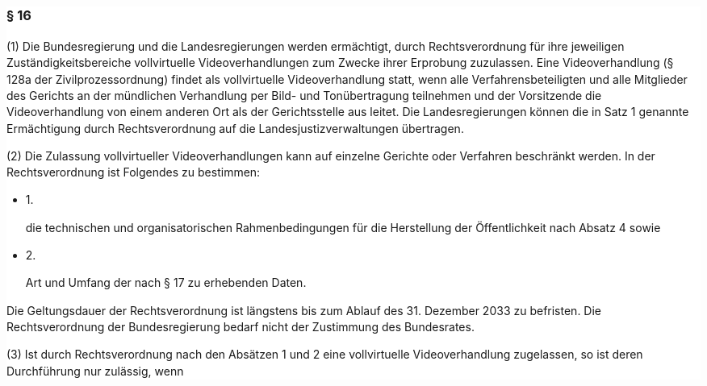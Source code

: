 </div>

</div>

<span id="BJNR002440877BJNE001602125.html"></span>

### § 16  

<div>

<div class="jnhtml">

<div>

<div class="jurAbsatz">

(1) Die Bundesregierung und die Landesregierungen werden ermächtigt,
durch Rechtsverordnung für ihre jeweiligen Zuständigkeitsbereiche
vollvirtuelle Videoverhandlungen zum Zwecke ihrer Erprobung zuzulassen.
Eine Videoverhandlung (§ 128a der Zivilprozessordnung) findet als
vollvirtuelle Videoverhandlung statt, wenn alle Verfahrensbeteiligten
und alle Mitglieder des Gerichts an der mündlichen Verhandlung per Bild-
und Tonübertragung teilnehmen und der Vorsitzende die Videoverhandlung
von einem anderen Ort als der Gerichtsstelle aus leitet. Die
Landesregierungen können die in Satz 1 genannte Ermächtigung durch
Rechtsverordnung auf die Landesjustizverwaltungen übertragen.

</div>

<div class="jurAbsatz">

(2) Die Zulassung vollvirtueller Videoverhandlungen kann auf einzelne
Gerichte oder Verfahren beschränkt werden. In der Rechtsverordnung ist
Folgendes zu bestimmen:

  - 1\.
    
    <div style="">
    
    die technischen und organisatorischen Rahmenbedingungen für die
    Herstellung der Öffentlichkeit nach Absatz 4 sowie
    
    </div>

  - 2\.
    
    <div style="">
    
    Art und Umfang der nach § 17 zu erhebenden Daten.
    
    </div>

Die Geltungsdauer der Rechtsverordnung ist längstens bis zum Ablauf des
31. Dezember 2033 zu befristen. Die Rechtsverordnung der Bundesregierung
bedarf nicht der Zustimmung des Bundesrates.

</div>

<div class="jurAbsatz">

(3) Ist durch Rechtsverordnung nach den Absätzen 1 und 2 eine
vollvirtuelle Videoverhandlung zugelassen, so ist deren Durchführung nur
zulässig, wenn
